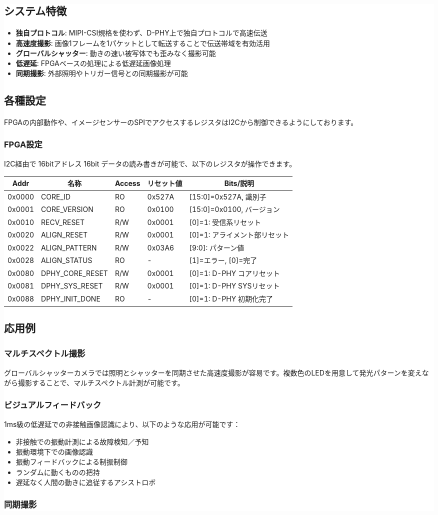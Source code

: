 ## システム特徴

- **独自プロトコル**: MIPI-CSI規格を使わず、D-PHY上で独自プロトコルで高速伝送
- **高速度撮影**: 画像1フレームを1パケットとして転送することで伝送帯域を有効活用
- **グローバルシャッター**: 動きの速い被写体でも歪みなく撮影可能
- **低遅延**: FPGAベースの処理による低遅延画像処理
- **同期撮影**: 外部照明やトリガー信号との同期撮影が可能

## 各種設定

FPGAの内部動作や、イメージセンサーのSPIでアクセスするレジスタはI2Cから制御できるようにしております。

### FPGA設定

I2C経由で 16bitアドレス 16bit データの読み書きが可能で、以下のレジスタが操作できます。

|   Addr | 名称                 | Access | リセット値    | Bits/説明                                      |
|--------|----------------------|--------|--------------|-----------------------------------------------|
| 0x0000 | CORE_ID              | RO     | 0x527A       | [15:0]=0x527A, 識別子                         |
| 0x0001 | CORE_VERSION         | RO     | 0x0100       | [15:0]=0x0100, バージョン                     |
| 0x0010 | RECV_RESET           | R/W    | 0x0001       | [0]=1: 受信系リセット                         |
| 0x0020 | ALIGN_RESET          | R/W    | 0x0001       | [0]=1: アライメント部リセット                 |
| 0x0022 | ALIGN_PATTERN        | R/W    | 0x03A6       | [9:0]: パターン値                              |
| 0x0028 | ALIGN_STATUS         | RO     | -            | [1]=エラー, [0]=完了                           |
| 0x0080 | DPHY_CORE_RESET      | R/W    | 0x0001       | [0]=1: D-PHY コアリセット                     |
| 0x0081 | DPHY_SYS_RESET       | R/W    | 0x0001       | [0]=1: D-PHY SYSリセット                      |
| 0x0088 | DPHY_INIT_DONE       | RO     | -            | [0]=1: D-PHY 初期化完了                       |


## 応用例

### マルチスペクトル撮影

グローバルシャッターカメラでは照明とシャッターを同期させた高速度撮影が容易です。複数色のLEDを用意して発光パターンを変えながら撮影することで、マルチスペクトル計測が可能です。

### ビジュアルフィードバック

1ms級の低遅延での非接触画像認識により、以下のような応用が可能です：
- 非接触での振動計測による故障検知／予知
- 振動環境下での画像認識  
- 振動フィードバックによる制振制御
- ランダムに動くものの把持
- 遅延なく人間の動きに追従するアシストロボ

### 同期撮影
